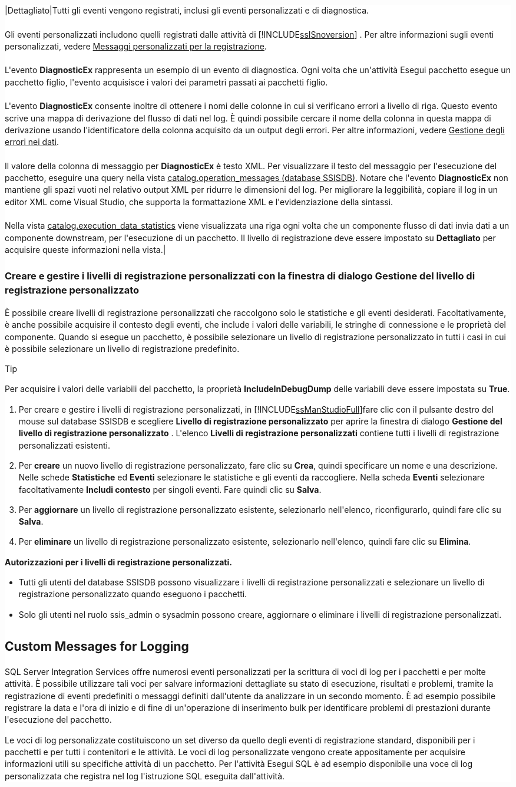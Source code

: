 |Dettagliato|Tutti gli eventi vengono registrati, inclusi gli eventi personalizzati e di diagnostica.<br /><br /> Gli eventi personalizzati includono quelli registrati dalle attività di [!INCLUDE[ssISnoversion](../../includes/ssisnoversion-md.md)] . Per altre informazioni sugli eventi personalizzati, vedere [Messaggi personalizzati per la registrazione](#custom_messages).<br /><br /> L'evento **DiagnosticEx** rappresenta un esempio di un evento di diagnostica. Ogni volta che un'attività Esegui pacchetto esegue un pacchetto figlio, l'evento acquisisce i valori dei parametri passati ai pacchetti figlio.<br /><br /> L'evento **DiagnosticEx** consente inoltre di ottenere i nomi delle colonne in cui si verificano errori a livello di riga. Questo evento scrive una mappa di derivazione del flusso di dati nel log. È quindi possibile cercare il nome della colonna in questa mappa di derivazione usando l'identificatore della colonna acquisito da un output degli errori.  Per altre informazioni, vedere [Gestione degli errori nei dati](../../integration-services/data-flow/error-handling-in-data.md).<br /><br /> Il valore della colonna di messaggio per **DiagnosticEx** è testo XML. Per visualizzare il testo del messaggio per l'esecuzione del pacchetto, eseguire una query nella vista [catalog.operation_messages &#40;database SSISDB&#41;](../../integration-services/system-views/catalog-operation-messages-ssisdb-database.md). Notare che l'evento **DiagnosticEx** non mantiene gli spazi vuoti nel relativo output XML per ridurre le dimensioni del log. Per migliorare la leggibilità, copiare il log in un editor XML come Visual Studio, che supporta la formattazione XML e l'evidenziazione della sintassi.<br /><br /> Nella vista [catalog.execution_data_statistics](../../integration-services/system-views/catalog-execution-data-statistics.md) viene visualizzata una riga ogni volta che un componente flusso di dati invia dati a un componente downstream, per l'esecuzione di un pacchetto. Il livello di registrazione deve essere impostato su **Dettagliato** per acquisire queste informazioni nella vista.|  
  
### <a name="create-and-manage-customized-logging-levels-by-using-the-customized-logging-level-management-dialog-box"></a>Creare e gestire i livelli di registrazione personalizzati con la finestra di dialogo Gestione del livello di registrazione personalizzato  
 È possibile creare livelli di registrazione personalizzati che raccolgono solo le statistiche e gli eventi desiderati. Facoltativamente, è anche possibile acquisire il contesto degli eventi, che include i valori delle variabili, le stringhe di connessione e le proprietà del componente. Quando si esegue un pacchetto, è possibile selezionare un livello di registrazione personalizzato in tutti i casi in cui è possibile selezionare un livello di registrazione predefinito.  
  
> [!TIP]  
>  Per acquisire i valori delle variabili del pacchetto, la proprietà **IncludeInDebugDump** delle variabili deve essere impostata su **True**.  
  
1.  Per creare e gestire i livelli di registrazione personalizzati, in [!INCLUDE[ssManStudioFull](../../includes/ssmanstudiofull-md.md)]fare clic con il pulsante destro del mouse sul database SSISDB e scegliere **Livello di registrazione personalizzato** per aprire la finestra di dialogo **Gestione del livello di registrazione personalizzato** . L'elenco **Livelli di registrazione personalizzati** contiene tutti i livelli di registrazione personalizzati esistenti.  
  
2.  Per **creare** un nuovo livello di registrazione personalizzato, fare clic su **Crea**, quindi specificare un nome e una descrizione. Nelle schede **Statistiche** ed **Eventi** selezionare le statistiche e gli eventi da raccogliere. Nella scheda **Eventi** selezionare facoltativamente **Includi contesto** per singoli eventi. Fare quindi clic su **Salva**.  
  
3.  Per **aggiornare** un livello di registrazione personalizzato esistente, selezionarlo nell'elenco, riconfigurarlo, quindi fare clic su **Salva**.  
  
4.  Per **eliminare** un livello di registrazione personalizzato esistente, selezionarlo nell'elenco, quindi fare clic su **Elimina**.  
  
 **Autorizzazioni per i livelli di registrazione personalizzati.**  
  
-   Tutti gli utenti del database SSISDB possono visualizzare i livelli di registrazione personalizzati e selezionare un livello di registrazione personalizzato quando eseguono i pacchetti.  
  
-   Solo gli utenti nel ruolo ssis_admin o sysadmin possono creare, aggiornare o eliminare i livelli di registrazione personalizzati.  

## <a name="custom-messages-for-logging"></a><a name="custom_messages"></a> Custom Messages for Logging
SQL Server Integration Services offre numerosi eventi personalizzati per la scrittura di voci di log per i pacchetti e per molte attività. È possibile utilizzare tali voci per salvare informazioni dettagliate su stato di esecuzione, risultati e problemi, tramite la registrazione di eventi predefiniti o messaggi definiti dall'utente da analizzare in un secondo momento. È ad esempio possibile registrare la data e l'ora di inizio e di fine di un'operazione di inserimento bulk per identificare problemi di prestazioni durante l'esecuzione del pacchetto.  
  
 Le voci di log personalizzate costituiscono un set diverso da quello degli eventi di registrazione standard, disponibili per i pacchetti e per tutti i contenitori e le attività. Le voci di log personalizzate vengono create appositamente per acquisire informazioni utili su specifiche attività di un pacchetto. Per l'attività Esegui SQL è ad esempio disponibile una voce di log personalizzata che registra nel log l'istruzione SQL eseguita dall'attività.  
  